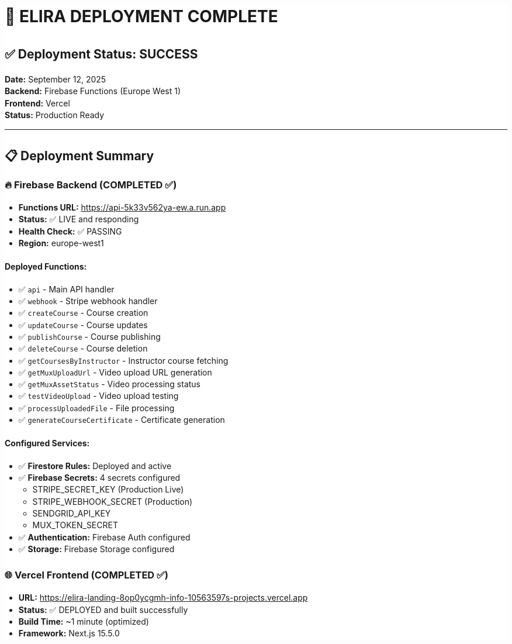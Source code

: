 # 🚀 ELIRA DEPLOYMENT COMPLETE

## ✅ Deployment Status: SUCCESS

**Date:** September 12, 2025  
**Backend:** Firebase Functions (Europe West 1)  
**Frontend:** Vercel  
**Status:** Production Ready  

---

## 📋 Deployment Summary

### 🔥 Firebase Backend (COMPLETED ✅)
- **Functions URL:** https://api-5k33v562ya-ew.a.run.app
- **Status:** ✅ LIVE and responding
- **Health Check:** ✅ PASSING
- **Region:** europe-west1

#### Deployed Functions:
- ✅ `api` - Main API handler
- ✅ `webhook` - Stripe webhook handler
- ✅ `createCourse` - Course creation
- ✅ `updateCourse` - Course updates
- ✅ `publishCourse` - Course publishing
- ✅ `deleteCourse` - Course deletion
- ✅ `getCoursesByInstructor` - Instructor course fetching
- ✅ `getMuxUploadUrl` - Video upload URL generation
- ✅ `getMuxAssetStatus` - Video processing status
- ✅ `testVideoUpload` - Video upload testing
- ✅ `processUploadedFile` - File processing
- ✅ `generateCourseCertificate` - Certificate generation

#### Configured Services:
- ✅ **Firestore Rules:** Deployed and active
- ✅ **Firebase Secrets:** 4 secrets configured
  - STRIPE_SECRET_KEY (Production Live)
  - STRIPE_WEBHOOK_SECRET (Production)
  - SENDGRID_API_KEY
  - MUX_TOKEN_SECRET
- ✅ **Authentication:** Firebase Auth configured
- ✅ **Storage:** Firebase Storage configured

### 🌐 Vercel Frontend (COMPLETED ✅)
- **URL:** https://elira-landing-8op0ycgmh-info-10563597s-projects.vercel.app
- **Status:** ✅ DEPLOYED and built successfully
- **Build Time:** ~1 minute (optimized)
- **Framework:** Next.js 15.5.0
